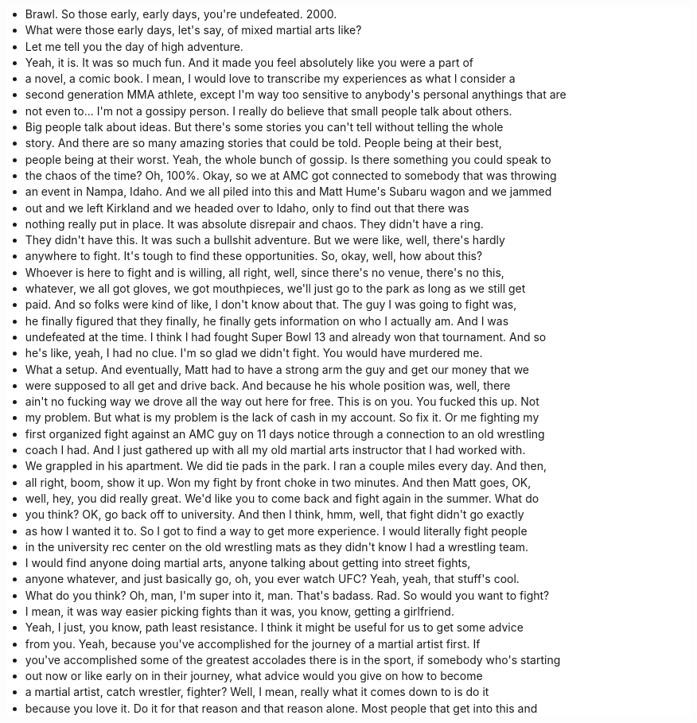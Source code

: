 *  Brawl. So those early, early days, you're undefeated. 2000.
*  What were those early days, let's say, of mixed martial arts like?
*  Let me tell you the day of high adventure.
*  Yeah, it is. It was so much fun. And it made you feel absolutely like you were a part of
*  a novel, a comic book. I mean, I would love to transcribe my experiences as what I consider a
*  second generation MMA athlete, except I'm way too sensitive to anybody's personal anythings that are
*  not even to... I'm not a gossipy person. I really do believe that small people talk about others.
*  Big people talk about ideas. But there's some stories you can't tell without telling the whole
*  story. And there are so many amazing stories that could be told. People being at their best,
*  people being at their worst. Yeah, the whole bunch of gossip. Is there something you could speak to
*  the chaos of the time? Oh, 100%. Okay, so we at AMC got connected to somebody that was throwing
*  an event in Nampa, Idaho. And we all piled into this and Matt Hume's Subaru wagon and we jammed
*  out and we left Kirkland and we headed over to Idaho, only to find out that there was
*  nothing really put in place. It was absolute disrepair and chaos. They didn't have a ring.
*  They didn't have this. It was such a bullshit adventure. But we were like, well, there's hardly
*  anywhere to fight. It's tough to find these opportunities. So, okay, well, how about this?
*  Whoever is here to fight and is willing, all right, well, since there's no venue, there's no this,
*  whatever, we all got gloves, we got mouthpieces, we'll just go to the park as long as we still get
*  paid. And so folks were kind of like, I don't know about that. The guy I was going to fight was,
*  he finally figured that they finally, he finally gets information on who I actually am. And I was
*  undefeated at the time. I think I had fought Super Bowl 13 and already won that tournament. And so
*  he's like, yeah, I had no clue. I'm so glad we didn't fight. You would have murdered me.
*  What a setup. And eventually, Matt had to have a strong arm the guy and get our money that we
*  were supposed to all get and drive back. And because he his whole position was, well, there
*  ain't no fucking way we drove all the way out here for free. This is on you. You fucked this up. Not
*  my problem. But what is my problem is the lack of cash in my account. So fix it. Or me fighting my
*  first organized fight against an AMC guy on 11 days notice through a connection to an old wrestling
*  coach I had. And I just gathered up with all my old martial arts instructor that I had worked with.
*  We grappled in his apartment. We did tie pads in the park. I ran a couple miles every day. And then,
*  all right, boom, show it up. Won my fight by front choke in two minutes. And then Matt goes, OK,
*  well, hey, you did really great. We'd like you to come back and fight again in the summer. What do
*  you think? OK, go back off to university. And then I think, hmm, well, that fight didn't go exactly
*  as how I wanted it to. So I got to find a way to get more experience. I would literally fight people
*  in the university rec center on the old wrestling mats as they didn't know I had a wrestling team.
*  I would find anyone doing martial arts, anyone talking about getting into street fights,
*  anyone whatever, and just basically go, oh, you ever watch UFC? Yeah, yeah, that stuff's cool.
*  What do you think? Oh, man, I'm super into it, man. That's badass. Rad. So would you want to fight?
*  I mean, it was way easier picking fights than it was, you know, getting a girlfriend.
*  Yeah, I just, you know, path least resistance. I think it might be useful for us to get some advice
*  from you. Yeah, because you've accomplished for the journey of a martial artist first. If
*  you've accomplished some of the greatest accolades there is in the sport, if somebody who's starting
*  out now or like early on in their journey, what advice would you give on how to become
*  a martial artist, catch wrestler, fighter? Well, I mean, really what it comes down to is do it
*  because you love it. Do it for that reason and that reason alone. Most people that get into this and